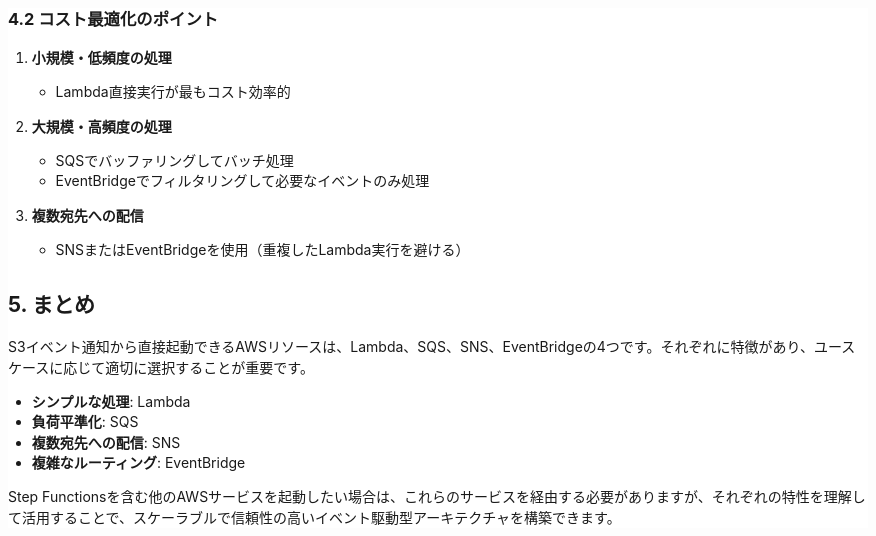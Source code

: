 ### 4.2 コスト最適化のポイント

1. **小規模・低頻度の処理**
   - Lambda直接実行が最もコスト効率的

2. **大規模・高頻度の処理**
   - SQSでバッファリングしてバッチ処理
   - EventBridgeでフィルタリングして必要なイベントのみ処理

3. **複数宛先への配信**
   - SNSまたはEventBridgeを使用（重複したLambda実行を避ける）

## 5. まとめ

S3イベント通知から直接起動できるAWSリソースは、Lambda、SQS、SNS、EventBridgeの4つです。それぞれに特徴があり、ユースケースに応じて適切に選択することが重要です。

- **シンプルな処理**: Lambda
- **負荷平準化**: SQS
- **複数宛先への配信**: SNS
- **複雑なルーティング**: EventBridge

Step Functionsを含む他のAWSサービスを起動したい場合は、これらのサービスを経由する必要がありますが、それぞれの特性を理解して活用することで、スケーラブルで信頼性の高いイベント駆動型アーキテクチャを構築できます。